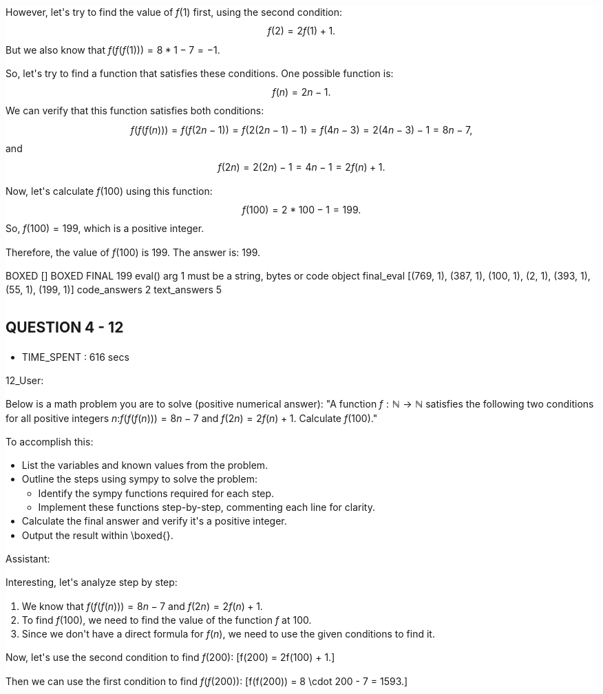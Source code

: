 However, let's try to find the value of $f(1)$ first, using the second condition:
$$f(2) = 2f(1) + 1.$$
But we also know that $f(f(f(1))) = 8*1 - 7 = -1$. 

So, let's try to find a function that satisfies these conditions. One possible function is:
$$f(n) = 2n - 1.$$
We can verify that this function satisfies both conditions:
$$f(f(f(n))) = f(f(2n-1)) = f(2(2n-1) - 1) = f(4n-3) = 2(4n-3) - 1 = 8n - 7,$$
and
$$f(2n) = 2(2n) - 1 = 4n - 1 = 2f(n) + 1.$$

Now, let's calculate $f(100)$ using this function:
$$f(100) = 2*100 - 1 = 199.$$
So, $f(100) = 199$, which is a positive integer.

Therefore, the value of $f(100)$ is 199. The answer is: $199$.

BOXED []
BOXED FINAL 199
eval() arg 1 must be a string, bytes or code object final_eval
[(769, 1), (387, 1), (100, 1), (2, 1), (393, 1), (55, 1), (199, 1)]
code_answers 2 text_answers 5



## QUESTION 4 - 12 
- TIME_SPENT : 616 secs

12_User:

Below is a math problem you are to solve (positive numerical answer):
"A function $f: \mathbb N \to \mathbb N$ satisfies the following two conditions for all positive integers $n$:$f(f(f(n)))=8n-7$ and $f(2n)=2f(n)+1$. Calculate $f(100)$."

To accomplish this:
- List the variables and known values from the problem.
- Outline the steps using sympy to solve the problem:
  * Identify the sympy functions required for each step.
  * Implement these functions step-by-step, commenting each line for clarity.
- Calculate the final answer and verify it's a positive integer.
- Output the result within \boxed{}.

Assistant:

Interesting, let's analyze step by step:



1. We know that $f(f(f(n)))=8n-7$ and $f(2n)=2f(n)+1$.
2. To find $f(100)$, we need to find the value of the function $f$ at $100$.
3. Since we don't have a direct formula for $f(n)$, we need to use the given conditions to find it.

Now, let's use the second condition to find $f(200)$:
\[f(200) = 2f(100) + 1.\]

Then we can use the first condition to find $f(f(200))$:
\[f(f(200)) = 8 \cdot 200 - 7 = 1593.\]
